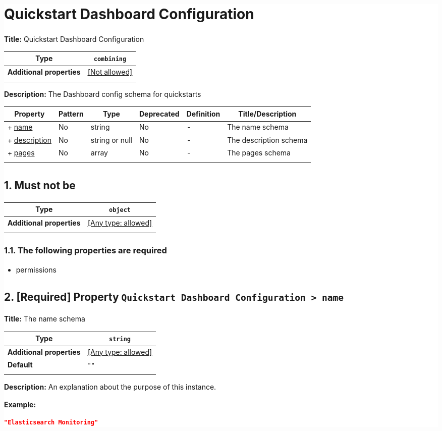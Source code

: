 # Quickstart Dashboard Configuration

**Title:** Quickstart Dashboard Configuration

| Type                      | `combining`                                             |
| ------------------------- | ------------------------------------------------------- |
| **Additional properties** | [[Not allowed]](# "Additional Properties not allowed.") |
|                           |                                                         |

**Description:** The Dashboard config schema for quickstarts

| Property                       | Pattern | Type           | Deprecated | Definition | Title/Description      |
| ------------------------------ | ------- | -------------- | ---------- | ---------- | ---------------------- |
| + [name](#name )               | No      | string         | No         | -          | The name schema        |
| + [description](#description ) | No      | string or null | No         | -          | The description schema |
| + [pages](#pages )             | No      | array          | No         | -          | The pages schema       |
|                                |         |                |            |            |                        |

## <a name="autogenerated_heading_2"></a>1. Must **not** be

| Type                      | `object`                                                                  |
| ------------------------- | ------------------------------------------------------------------------- |
| **Additional properties** | [[Any type: allowed]](# "Additional Properties of any type are allowed.") |
|                           |                                                                           |

### <a name="autogenerated_heading_3"></a>1.1. The following properties are required
* permissions

## <a name="name"></a>2. [Required] Property `Quickstart Dashboard Configuration > name`

**Title:** The name schema

| Type                      | `string`                                                                  |
| ------------------------- | ------------------------------------------------------------------------- |
| **Additional properties** | [[Any type: allowed]](# "Additional Properties of any type are allowed.") |
| **Default**               | `""`                                                                      |
|                           |                                                                           |

**Description:** An explanation about the purpose of this instance.

**Example:** 

```json
"Elasticsearch Monitoring"
```
